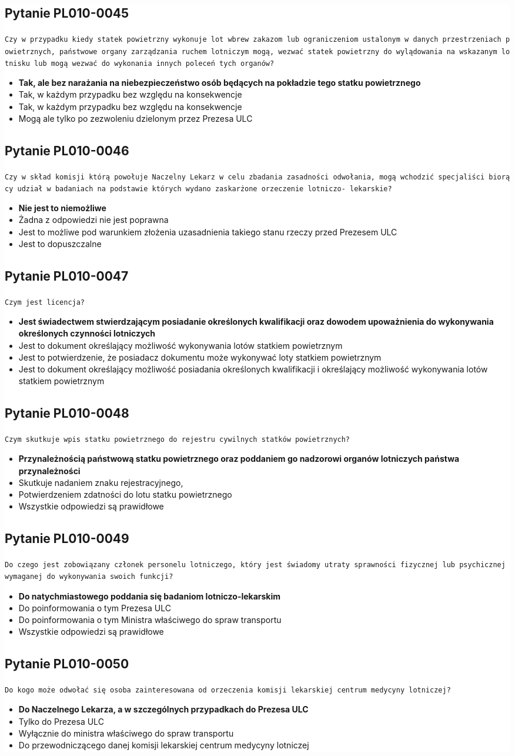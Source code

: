 ## Pytanie PL010-0045
`Czy w przypadku kiedy statek powietrzny wykonuje lot wbrew zakazom lub ograniczeniom ustalonym w danych przestrzeniach powietrznych, państwowe organy zarządzania ruchem lotniczym mogą, wezwać statek powietrzny do wylądowania na wskazanym lotnisku lub mogą wezwać do wykonania innych poleceń tych organów?`
* **Tak, ale bez narażania na niebezpieczeństwo osób będących na pokładzie tego statku powietrznego**
* Tak, w każdym przypadku bez względu na konsekwencje
* Tak, w każdym przypadku bez względu na konsekwencje
* Mogą ale tylko po zezwoleniu dzielonym przez Prezesa ULC

## Pytanie PL010-0046
`Czy w skład komisji którą powołuje Naczelny Lekarz w celu zbadania zasadności odwołania, mogą wchodzić specjaliści biorący udział w badaniach na podstawie których wydano zaskarżone orzeczenie lotniczo- lekarskie?`
* **Nie jest to niemożliwe**
* Żadna z odpowiedzi nie jest poprawna
* Jest to możliwe pod warunkiem złożenia uzasadnienia takiego stanu rzeczy przed Prezesem ULC
* Jest to dopuszczalne

## Pytanie PL010-0047
`Czym jest licencja?`
* **Jest świadectwem stwierdzającym posiadanie określonych kwalifikacji oraz dowodem upoważnienia do wykonywania określonych czynności lotniczych**
* Jest to dokument określający możliwość wykonywania lotów statkiem powietrznym
* Jest to potwierdzenie, że posiadacz dokumentu może wykonywać loty statkiem powietrznym
* Jest to dokument określający możliwość posiadania określonych kwalifikacji i określający możliwość wykonywania lotów statkiem powietrznym

## Pytanie PL010-0048
`Czym skutkuje wpis statku powietrznego do rejestru cywilnych statków powietrznych?`
* **Przynależnością państwową statku powietrznego oraz poddaniem go nadzorowi organów lotniczych państwa przynależności**
* Skutkuje nadaniem znaku rejestracyjnego,
* Potwierdzeniem zdatności do lotu statku powietrznego
* Wszystkie odpowiedzi są prawidłowe

## Pytanie PL010-0049
`Do czego jest zobowiązany członek personelu lotniczego, który jest świadomy utraty sprawności fizycznej lub psychicznej wymaganej do wykonywania swoich funkcji?`
* **Do natychmiastowego poddania się badaniom lotniczo-lekarskim**
* Do poinformowania o tym Prezesa ULC
* Do poinformowania o tym Ministra właściwego do spraw transportu
* Wszystkie odpowiedzi są prawidłowe

## Pytanie PL010-0050
`Do kogo może odwołać się osoba zainteresowana od orzeczenia komisji lekarskiej centrum medycyny lotniczej?`
* **Do Naczelnego Lekarza, a w szczególnych przypadkach do Prezesa ULC**
* Tylko do Prezesa ULC
* Wyłącznie do ministra właściwego do spraw transportu
* Do przewodniczącego danej komisji lekarskiej centrum medycyny lotniczej
